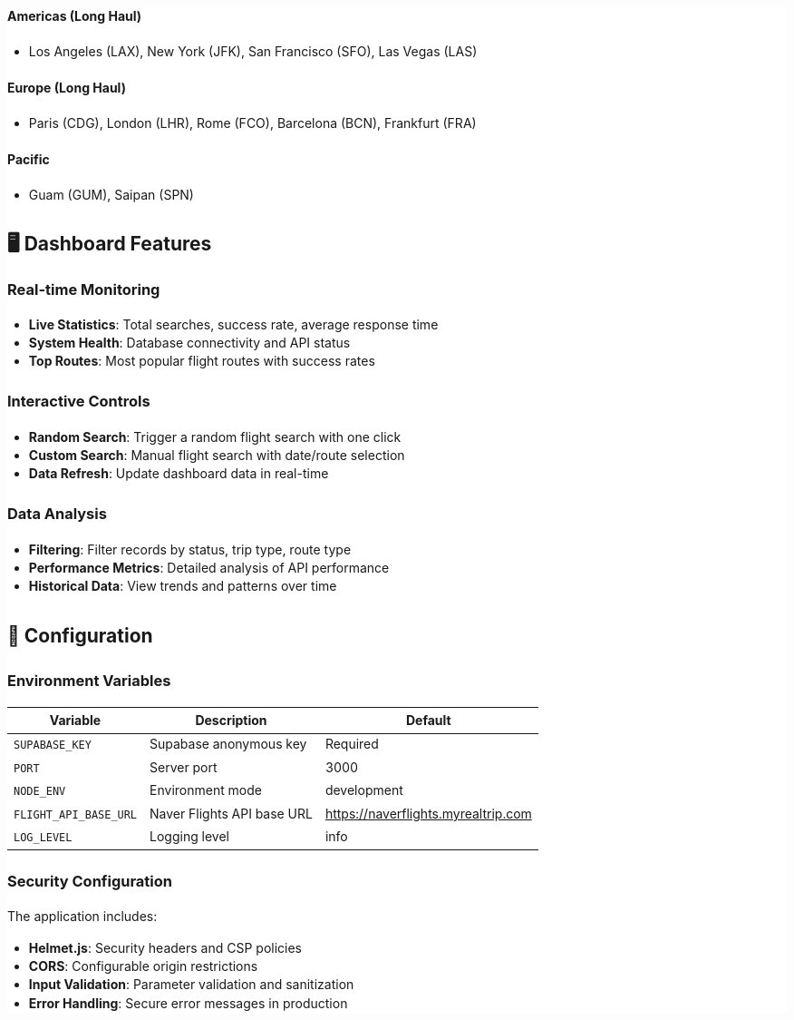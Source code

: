 #### Americas (Long Haul)
- Los Angeles (LAX), New York (JFK), San Francisco (SFO), Las Vegas (LAS)

#### Europe (Long Haul)
- Paris (CDG), London (LHR), Rome (FCO), Barcelona (BCN), Frankfurt (FRA)

#### Pacific
- Guam (GUM), Saipan (SPN)

## 🖥 Dashboard Features

### Real-time Monitoring
- **Live Statistics**: Total searches, success rate, average response time
- **System Health**: Database connectivity and API status
- **Top Routes**: Most popular flight routes with success rates

### Interactive Controls
- **Random Search**: Trigger a random flight search with one click
- **Custom Search**: Manual flight search with date/route selection
- **Data Refresh**: Update dashboard data in real-time

### Data Analysis
- **Filtering**: Filter records by status, trip type, route type
- **Performance Metrics**: Detailed analysis of API performance
- **Historical Data**: View trends and patterns over time

## 🔧 Configuration

### Environment Variables

| Variable | Description | Default |
|----------|-------------|---------|
| `SUPABASE_KEY` | Supabase anonymous key | Required |
| `PORT` | Server port | 3000 |
| `NODE_ENV` | Environment mode | development |
| `FLIGHT_API_BASE_URL` | Naver Flights API base URL | https://naverflights.myrealtrip.com |
| `LOG_LEVEL` | Logging level | info |

### Security Configuration

The application includes:
- **Helmet.js**: Security headers and CSP policies
- **CORS**: Configurable origin restrictions
- **Input Validation**: Parameter validation and sanitization
- **Error Handling**: Secure error messages in production
